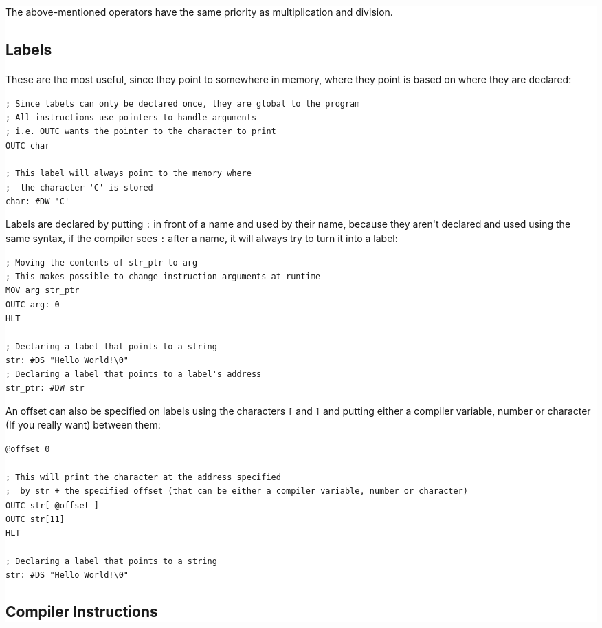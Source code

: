 The above-mentioned operators have the same priority as multiplication and division.

## Labels

These are the most useful, since they point to somewhere in memory, where they point is based on where they are declared:

```Assembly
; Since labels can only be declared once, they are global to the program
; All instructions use pointers to handle arguments
; i.e. OUTC wants the pointer to the character to print
OUTC char

; This label will always point to the memory where
;  the character 'C' is stored
char: #DW 'C'
```

Labels are declared by putting `:` in front of a name and used by their name, because they aren't declared and
used using the same syntax, if the compiler sees `:` after a name, it will always try to turn it into a label:

```Assembly
; Moving the contents of str_ptr to arg
; This makes possible to change instruction arguments at runtime
MOV arg str_ptr
OUTC arg: 0
HLT

; Declaring a label that points to a string
str: #DS "Hello World!\0"
; Declaring a label that points to a label's address
str_ptr: #DW str
```

An offset can also be specified on labels using the characters `[` and `]` and putting either a compiler variable,
number or character (If you really want) between them:

```Assembly
@offset 0

; This will print the character at the address specified
;  by str + the specified offset (that can be either a compiler variable, number or character)
OUTC str[ @offset ]
OUTC str[11]
HLT

; Declaring a label that points to a string
str: #DS "Hello World!\0"
```

## Compiler Instructions
